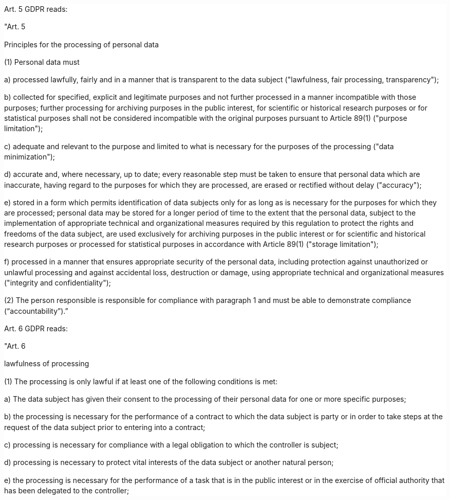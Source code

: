 Art. 5 GDPR reads:

"Art. 5

Principles for the processing of personal data

(1) Personal data must

a) processed lawfully, fairly and in a manner that is transparent to the data subject ("lawfulness, fair processing, transparency");

b) collected for specified, explicit and legitimate purposes and not further processed in a manner incompatible with those purposes; further processing for archiving purposes in the public interest, for scientific or historical research purposes or for statistical purposes shall not be considered incompatible with the original purposes pursuant to Article 89(1) ("purpose limitation");

c) adequate and relevant to the purpose and limited to what is necessary for the purposes of the processing ("data minimization");

d) accurate and, where necessary, up to date; every reasonable step must be taken to ensure that personal data which are inaccurate, having regard to the purposes for which they are processed, are erased or rectified without delay ("accuracy");

e) stored in a form which permits identification of data subjects only for as long as is necessary for the purposes for which they are processed; personal data may be stored for a longer period of time to the extent that the personal data, subject to the implementation of appropriate technical and organizational measures required by this regulation to protect the rights and freedoms of the data subject, are used exclusively for archiving purposes in the public interest or for scientific and historical research purposes or processed for statistical purposes in accordance with Article 89(1) ("storage limitation");

f) processed in a manner that ensures appropriate security of the personal data, including protection against unauthorized or unlawful processing and against accidental loss, destruction or damage, using appropriate technical and organizational measures ("integrity and confidentiality");

(2) The person responsible is responsible for compliance with paragraph 1 and must be able to demonstrate compliance (“accountability”).”

Art. 6 GDPR reads:

"Art. 6

lawfulness of processing

(1) The processing is only lawful if at least one of the following conditions is met:

a) The data subject has given their consent to the processing of their personal data for one or more specific purposes;

b) the processing is necessary for the performance of a contract to which the data subject is party or in order to take steps at the request of the data subject prior to entering into a contract;

c) processing is necessary for compliance with a legal obligation to which the controller is subject;

d) processing is necessary to protect vital interests of the data subject or another natural person;

e) the processing is necessary for the performance of a task that is in the public interest or in the exercise of official authority that has been delegated to the controller;
